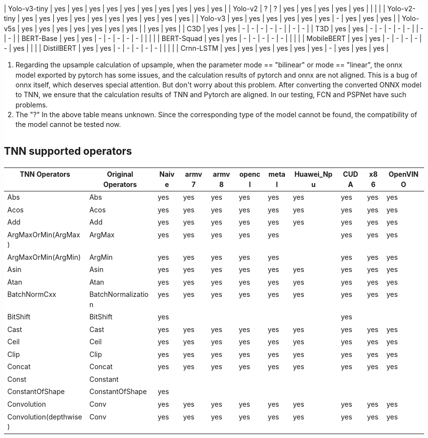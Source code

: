 | Yolo-v3-tiny              | yes      | yes | yes   | yes   | yes    | yes   | yes | yes  | yes  | yes  |
| Yolo-v2                   | ?        | ?   | yes   | yes   | yes    | yes   | yes |      |      |      |
| Yolo-v2-tiny              | yes      | yes | yes   | yes   | yes    | yes   | yes | yes  | yes  | yes  |
| Yolo-v3                   | yes      | yes | yes   | yes   | yes    | yes   | -   | yes  | yes  | yes  |
| Yolo-v5s                  | yes      | yes | yes   | yes   | yes    | yes   | yes |      | yes  | yes  |
| C3D                       | yes      | yes | -     | -     | -      | -     | -   |      | -    | -    |
| T3D                       | yes      | yes | -     | -     | -      | -     | -   |      | -    | -    |
| BERT-Base                 | yes      | yes | -     | -     | -      | -     | -   |      |      |      |
| BERT-Squad                | yes      | yes | -     | -     | -      | -     | -   |      |      |      |
| MobileBERT                | yes      | yes | -     | -     | -      | -     | -   | yes  |      |      |
| DistilBERT                | yes      | yes | -     | -     | -      | -     | -   |      |      |      |
| Crnn-LSTM                 | yes      | yes | yes   | yes   | yes    | yes   | -   | yes  | yes  | yes  |


1. Regarding the upsample calculation of upsample, when the parameter mode == "bilinear" or mode == "linear", the onnx model exported by pytorch has some issues, and the calculation results of pytorch and onnx are not aligned. This is a bug of onnx itself, which deserves special attention. But don't worry about this problem. After converting the converted ONNX model to TNN, we ensure that the calculation results of TNN and Pytorch are aligned. In our testing, FCN and PSPNet have such problems.
2. The "?" In the above table means unknown. Since the corresponding type of the model cannot be found, the compatibility of the model cannot be tested now.

## TNN supported operators

| TNN Operators            | Original Operators                             | Naive | armv7 | armv8 | opencl | metal | Huawei_Npu | CUDA | x86 | OpenVINO |
|--------------------------|------------------------------------------------|-----|-------|-------|--------|-------|------|-------|-------|-------|
| Abs                      | Abs                                            | yes | yes   | yes   | yes    | yes   | yes  | yes   | yes   | yes   |
| Acos                     | Acos                                           | yes | yes   | yes   | yes    | yes   | yes  | yes   | yes   | yes   |
| Add                      | Add                                            | yes | yes   | yes   | yes    | yes   | yes  | yes   | yes   | yes   |
| ArgMaxOrMin(ArgMax)      | ArgMax                                         | yes | yes   | yes   | yes    | yes   |      | yes   | yes   | yes   |
| ArgMaxOrMin(ArgMin)      | ArgMin                                         | yes | yes   | yes   | yes    | yes   |      | yes   | yes   | yes   |
| Asin                     | Asin                                           | yes | yes   | yes   | yes    | yes   | yes  | yes   | yes   | yes   |
| Atan                     | Atan                                           | yes | yes   | yes   | yes    | yes   | yes  | yes   | yes   | yes   |
| BatchNormCxx             | BatchNormalization                             | yes | yes   | yes   | yes    | yes   | yes  | yes   | yes   | yes   |
| BitShift                 | BitShift                                       | yes |       |       |        |       |      | yes   |       |       |
| Cast                     | Cast                                           | yes | yes   | yes   | yes    | yes   | yes  | yes   | yes   | yes   |
| Ceil                     | Ceil                                           | yes | yes   | yes   | yes    | yes   | yes  | yes   | yes   | yes   |
| Clip                     | Clip                                           | yes | yes   | yes   | yes    | yes   | yes  | yes   | yes   | yes   |
| Concat                   | Concat                                         | yes | yes   | yes   | yes    | yes   | yes  | yes   | yes   | yes   |
| Const                    | Constant                                       |     |       |       |        |       |      |       |       |       |
| ConstantOfShape          | ConstantOfShape                                | yes |       |       |        |       |      |       |       |       |
| Convolution              | Conv                                           | yes | yes   | yes   | yes    | yes   | yes  | yes   | yes   | yes   |
| Convolution(depthwise)   | Conv                                           | yes | yes   | yes   | yes    | yes   | yes  | yes   | yes   | yes   |